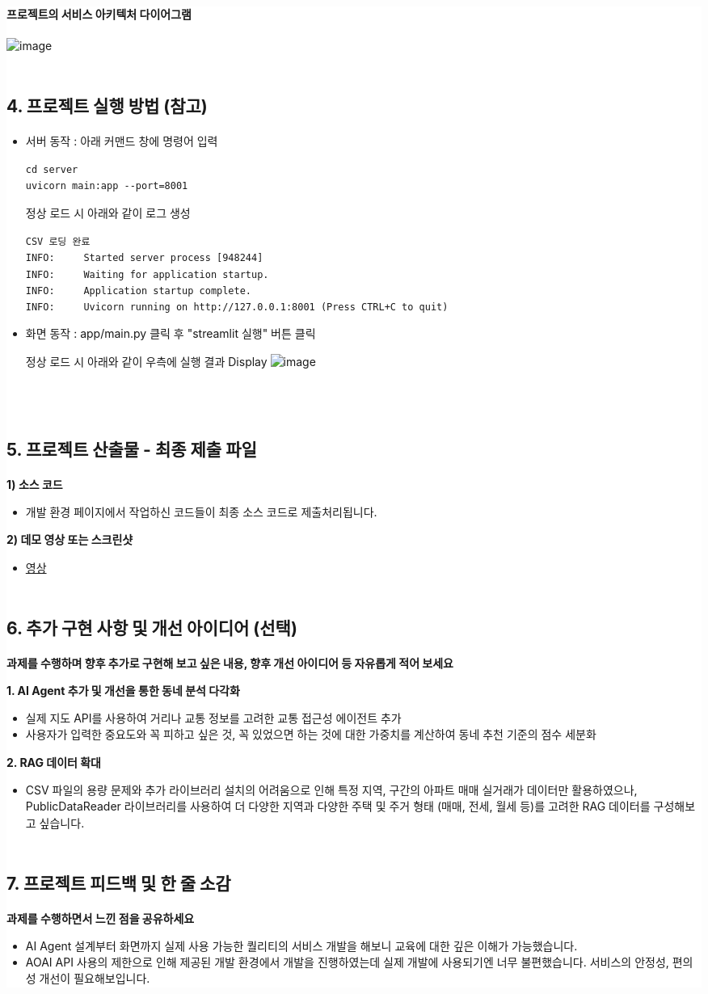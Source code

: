 #### **프로젝트의 서비스 아키텍처 다이어그램**
<img width="1382" height="1254" alt="image" src="https://github.com/user-attachments/assets/fc2102c5-46ec-4ecb-8679-7a96887ca38c" />
  <br/>
  <br/>
  
## 4. 프로젝트 실행 방법 (참고)
- 서버 동작 : 아래 커맨드 창에 명령어 입력
  ```shell
  cd server
  uvicorn main:app --port=8001
  ```

  정상 로드 시 아래와 같이 로그 생성
  ```text
  CSV 로딩 완료
  INFO:     Started server process [948244]
  INFO:     Waiting for application startup.
  INFO:     Application startup complete.
  INFO:     Uvicorn running on http://127.0.0.1:8001 (Press CTRL+C to quit)
  ```
- 화면 동작 : app/main.py 클릭 후 "streamlit 실행" 버튼 클릭

  정상 로드 시 아래와 같이 우측에 실행 결과 Display
  <img width="975" height="1064" alt="image" src="https://github.com/user-attachments/assets/39728c15-a20d-4159-a44b-f061bede0dd6" />

  
  <br/>
  <br/>
  
## 5. 프로젝트 산출물 - 최종 제출 파일

**1) 소스 코드**
- 개발 환경 페이지에서 작업하신 코드들이 최종 소스 코드로 제출처리됩니다.

**2) 데모 영상 또는 스크린샷**
- [영상](https://aitalentlab.skax.co.kr/file/66583fb575b44b9591cbd24d821db53c_1813.mp4)
  <br/>
  <br/>
  
## 6. 추가 구현 사항 및 개선 아이디어 (선택)
**과제를 수행하며 향후 추가로 구현해 보고 싶은 내용, 향후 개선 아이디어 등 자유롭게 적어 보세요**

**1. AI Agent 추가 및 개선을 통한 동네 분석 다각화**
- 실제 지도 API를 사용하여 거리나 교통 정보를 고려한 교통 접근성 에이전트 추가
- 사용자가 입력한 중요도와 꼭 피하고 싶은 것, 꼭 있었으면 하는 것에 대한 가중치를 계산하여 동네 추천 기준의 점수 세분화

**2. RAG 데이터 확대**
- CSV 파일의 용량 문제와 추가 라이브러리 설치의 어려움으로 인해 특정 지역, 구간의 아파트 매매 실거래가 데이터만 활용하였으나, PublicDataReader 라이브러리를 사용하여 더 다양한 지역과 다양한 주택 및 주거 형태 (매매, 전세, 월세 등)를 고려한 RAG 데이터를 구성해보고 싶습니다.
  <br/>
  <br/>
  
## 7. 프로젝트 피드백 및 한 줄 소감
**과제를 수행하면서 느낀 점을 공유하세요**

- AI Agent 설계부터 화면까지 실제 사용 가능한 퀄리티의 서비스 개발을 해보니 교육에 대한 깊은 이해가 가능했습니다.
- AOAI API 사용의 제한으로 인해 제공된 개발 환경에서 개발을 진행하였는데 실제 개발에 사용되기엔 너무 불편했습니다. 서비스의 안정성, 편의성 개선이 필요해보입니다.
